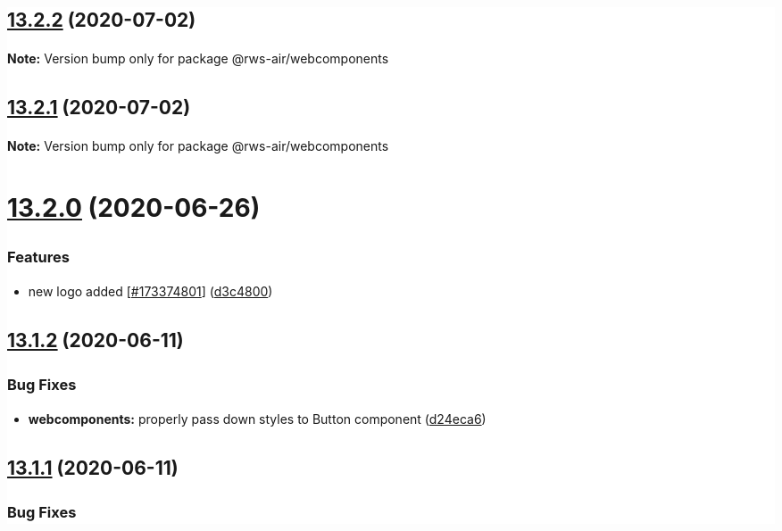 


## [13.2.2](https://github.com/RWS-NL/air-node-packages/compare/@rws-air/webcomponents@13.2.1...@rws-air/webcomponents@13.2.2) (2020-07-02)

**Note:** Version bump only for package @rws-air/webcomponents





## [13.2.1](https://github.com/RWS-NL/air-node-packages/compare/@rws-air/webcomponents@13.2.0...@rws-air/webcomponents@13.2.1) (2020-07-02)

**Note:** Version bump only for package @rws-air/webcomponents





# [13.2.0](https://github.com/RWS-NL/air-node-packages/compare/@rws-air/webcomponents@13.1.2...@rws-air/webcomponents@13.2.0) (2020-06-26)


### Features

* new logo added [[#173374801](https://github.com/RWS-NL/air-node-packages/issues/173374801)] ([d3c4800](https://github.com/RWS-NL/air-node-packages/commit/d3c4800a73cd7492088b4a24831df61d348132d6))





## [13.1.2](https://github.com/RWS-NL/air-node-packages/compare/@rws-air/webcomponents@13.1.1...@rws-air/webcomponents@13.1.2) (2020-06-11)


### Bug Fixes

* **webcomponents:** properly pass down styles to Button component ([d24eca6](https://github.com/RWS-NL/air-node-packages/commit/d24eca623444b54d67a39d70626c05fd7a4fc123))





## [13.1.1](https://github.com/RWS-NL/air-node-packages/compare/@rws-air/webcomponents@13.1.0...@rws-air/webcomponents@13.1.1) (2020-06-11)


### Bug Fixes
